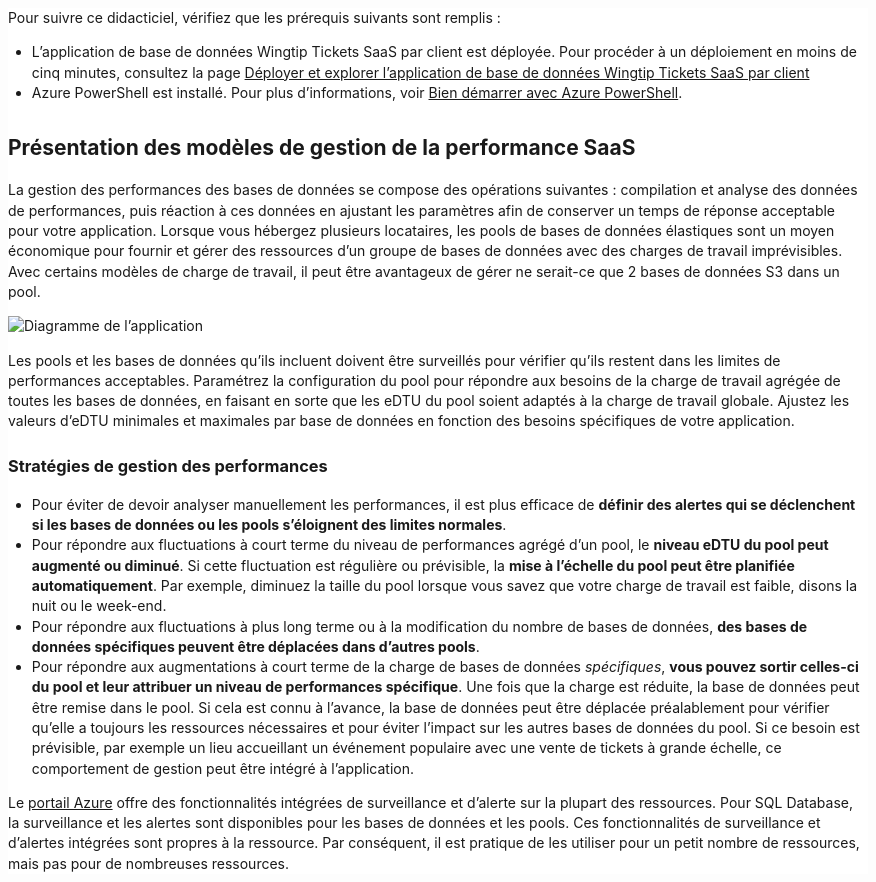 
Pour suivre ce didacticiel, vérifiez que les prérequis suivants sont remplis :

* L’application de base de données Wingtip Tickets SaaS par client est déployée. Pour procéder à un déploiement en moins de cinq minutes, consultez la page [Déployer et explorer l’application de base de données Wingtip Tickets SaaS par client](saas-dbpertenant-get-started-deploy.md)
* Azure PowerShell est installé. Pour plus d’informations, voir [Bien démarrer avec Azure PowerShell](https://docs.microsoft.com/powershell/azure/get-started-azureps).

## <a name="introduction-to-saas-performance-management-patterns"></a>Présentation des modèles de gestion de la performance SaaS

La gestion des performances des bases de données se compose des opérations suivantes : compilation et analyse des données de performances, puis réaction à ces données en ajustant les paramètres afin de conserver un temps de réponse acceptable pour votre application. Lorsque vous hébergez plusieurs locataires, les pools de bases de données élastiques sont un moyen économique pour fournir et gérer des ressources d’un groupe de bases de données avec des charges de travail imprévisibles. Avec certains modèles de charge de travail, il peut être avantageux de gérer ne serait-ce que 2 bases de données S3 dans un pool.

![Diagramme de l’application](./media/saas-dbpertenant-performance-monitoring/app-diagram.png)

Les pools et les bases de données qu’ils incluent doivent être surveillés pour vérifier qu’ils restent dans les limites de performances acceptables. Paramétrez la configuration du pool pour répondre aux besoins de la charge de travail agrégée de toutes les bases de données, en faisant en sorte que les eDTU du pool soient adaptés à la charge de travail globale. Ajustez les valeurs d’eDTU minimales et maximales par base de données en fonction des besoins spécifiques de votre application.

### <a name="performance-management-strategies"></a>Stratégies de gestion des performances

* Pour éviter de devoir analyser manuellement les performances, il est plus efficace de **définir des alertes qui se déclenchent si les bases de données ou les pools s’éloignent des limites normales**.
* Pour répondre aux fluctuations à court terme du niveau de performances agrégé d’un pool, le **niveau eDTU du pool peut augmenté ou diminué**. Si cette fluctuation est régulière ou prévisible, la **mise à l’échelle du pool peut être planifiée automatiquement**. Par exemple, diminuez la taille du pool lorsque vous savez que votre charge de travail est faible, disons la nuit ou le week-end.
* Pour répondre aux fluctuations à plus long terme ou à la modification du nombre de bases de données, **des bases de données spécifiques peuvent être déplacées dans d’autres pools**.
* Pour répondre aux augmentations à court terme de la charge de bases de données *spécifiques*, **vous pouvez sortir celles-ci du pool et leur attribuer un niveau de performances spécifique**. Une fois que la charge est réduite, la base de données peut être remise dans le pool. Si cela est connu à l’avance, la base de données peut être déplacée préalablement pour vérifier qu’elle a toujours les ressources nécessaires et pour éviter l’impact sur les autres bases de données du pool. Si ce besoin est prévisible, par exemple un lieu accueillant un événement populaire avec une vente de tickets à grande échelle, ce comportement de gestion peut être intégré à l’application.

Le [portail Azure](https://portal.azure.com) offre des fonctionnalités intégrées de surveillance et d’alerte sur la plupart des ressources. Pour SQL Database, la surveillance et les alertes sont disponibles pour les bases de données et les pools. Ces fonctionnalités de surveillance et d’alertes intégrées sont propres à la ressource. Par conséquent, il est pratique de les utiliser pour un petit nombre de ressources, mais pas pour de nombreuses ressources.
